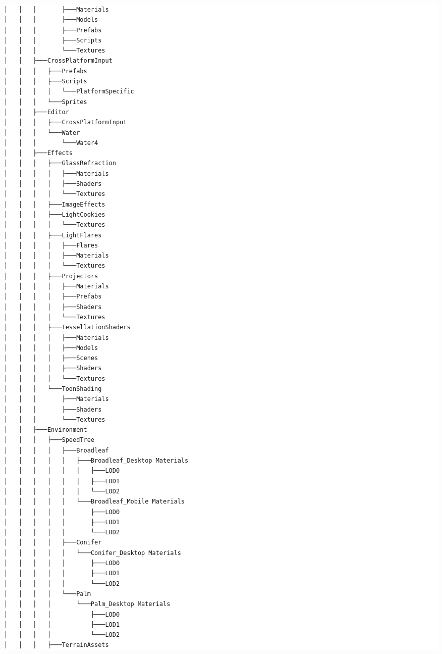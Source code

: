   ```sh
  │   │   │       ├───Materials
  │   │   │       ├───Models
  │   │   │       ├───Prefabs
  │   │   │       ├───Scripts
  │   │   │       └───Textures
  │   │   ├───CrossPlatformInput
  │   │   │   ├───Prefabs
  │   │   │   ├───Scripts
  │   │   │   │   └───PlatformSpecific
  │   │   │   └───Sprites
  │   │   ├───Editor
  │   │   │   ├───CrossPlatformInput
  │   │   │   └───Water
  │   │   │       └───Water4
  │   │   ├───Effects
  │   │   │   ├───GlassRefraction
  │   │   │   │   ├───Materials
  │   │   │   │   ├───Shaders
  │   │   │   │   └───Textures
  │   │   │   ├───ImageEffects
  │   │   │   ├───LightCookies
  │   │   │   │   └───Textures
  │   │   │   ├───LightFlares
  │   │   │   │   ├───Flares
  │   │   │   │   ├───Materials
  │   │   │   │   └───Textures
  │   │   │   ├───Projectors
  │   │   │   │   ├───Materials
  │   │   │   │   ├───Prefabs
  │   │   │   │   ├───Shaders
  │   │   │   │   └───Textures
  │   │   │   ├───TessellationShaders
  │   │   │   │   ├───Materials
  │   │   │   │   ├───Models
  │   │   │   │   ├───Scenes
  │   │   │   │   ├───Shaders
  │   │   │   │   └───Textures
  │   │   │   └───ToonShading
  │   │   │       ├───Materials
  │   │   │       ├───Shaders
  │   │   │       └───Textures
  │   │   ├───Environment
  │   │   │   ├───SpeedTree
  │   │   │   │   ├───Broadleaf
  │   │   │   │   │   ├───Broadleaf_Desktop Materials
  │   │   │   │   │   │   ├───LOD0
  │   │   │   │   │   │   ├───LOD1
  │   │   │   │   │   │   └───LOD2
  │   │   │   │   │   └───Broadleaf_Mobile Materials
  │   │   │   │   │       ├───LOD0
  │   │   │   │   │       ├───LOD1
  │   │   │   │   │       └───LOD2
  │   │   │   │   ├───Conifer
  │   │   │   │   │   └───Conifer_Desktop Materials
  │   │   │   │   │       ├───LOD0
  │   │   │   │   │       ├───LOD1
  │   │   │   │   │       └───LOD2
  │   │   │   │   └───Palm
  │   │   │   │       └───Palm_Desktop Materials
  │   │   │   │           ├───LOD0
  │   │   │   │           ├───LOD1
  │   │   │   │           └───LOD2
  │   │   │   ├───TerrainAssets
  ```